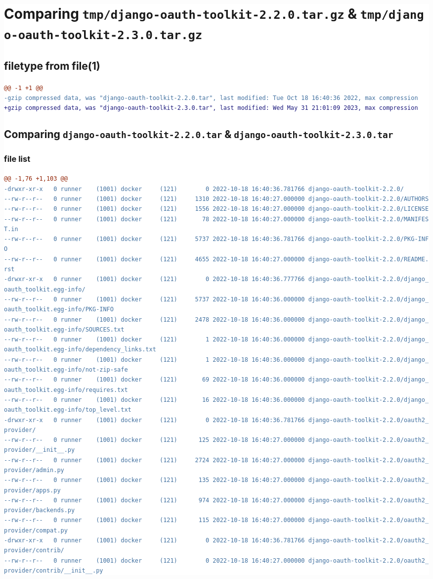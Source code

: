 # Comparing `tmp/django-oauth-toolkit-2.2.0.tar.gz` & `tmp/django-oauth-toolkit-2.3.0.tar.gz`

## filetype from file(1)

```diff
@@ -1 +1 @@
-gzip compressed data, was "django-oauth-toolkit-2.2.0.tar", last modified: Tue Oct 18 16:40:36 2022, max compression
+gzip compressed data, was "django-oauth-toolkit-2.3.0.tar", last modified: Wed May 31 21:01:09 2023, max compression
```

## Comparing `django-oauth-toolkit-2.2.0.tar` & `django-oauth-toolkit-2.3.0.tar`

### file list

```diff
@@ -1,76 +1,103 @@
-drwxr-xr-x   0 runner    (1001) docker     (121)        0 2022-10-18 16:40:36.781766 django-oauth-toolkit-2.2.0/
--rw-r--r--   0 runner    (1001) docker     (121)     1310 2022-10-18 16:40:27.000000 django-oauth-toolkit-2.2.0/AUTHORS
--rw-r--r--   0 runner    (1001) docker     (121)     1556 2022-10-18 16:40:27.000000 django-oauth-toolkit-2.2.0/LICENSE
--rw-r--r--   0 runner    (1001) docker     (121)       78 2022-10-18 16:40:27.000000 django-oauth-toolkit-2.2.0/MANIFEST.in
--rw-r--r--   0 runner    (1001) docker     (121)     5737 2022-10-18 16:40:36.781766 django-oauth-toolkit-2.2.0/PKG-INFO
--rw-r--r--   0 runner    (1001) docker     (121)     4655 2022-10-18 16:40:27.000000 django-oauth-toolkit-2.2.0/README.rst
-drwxr-xr-x   0 runner    (1001) docker     (121)        0 2022-10-18 16:40:36.777766 django-oauth-toolkit-2.2.0/django_oauth_toolkit.egg-info/
--rw-r--r--   0 runner    (1001) docker     (121)     5737 2022-10-18 16:40:36.000000 django-oauth-toolkit-2.2.0/django_oauth_toolkit.egg-info/PKG-INFO
--rw-r--r--   0 runner    (1001) docker     (121)     2478 2022-10-18 16:40:36.000000 django-oauth-toolkit-2.2.0/django_oauth_toolkit.egg-info/SOURCES.txt
--rw-r--r--   0 runner    (1001) docker     (121)        1 2022-10-18 16:40:36.000000 django-oauth-toolkit-2.2.0/django_oauth_toolkit.egg-info/dependency_links.txt
--rw-r--r--   0 runner    (1001) docker     (121)        1 2022-10-18 16:40:36.000000 django-oauth-toolkit-2.2.0/django_oauth_toolkit.egg-info/not-zip-safe
--rw-r--r--   0 runner    (1001) docker     (121)       69 2022-10-18 16:40:36.000000 django-oauth-toolkit-2.2.0/django_oauth_toolkit.egg-info/requires.txt
--rw-r--r--   0 runner    (1001) docker     (121)       16 2022-10-18 16:40:36.000000 django-oauth-toolkit-2.2.0/django_oauth_toolkit.egg-info/top_level.txt
-drwxr-xr-x   0 runner    (1001) docker     (121)        0 2022-10-18 16:40:36.781766 django-oauth-toolkit-2.2.0/oauth2_provider/
--rw-r--r--   0 runner    (1001) docker     (121)      125 2022-10-18 16:40:27.000000 django-oauth-toolkit-2.2.0/oauth2_provider/__init__.py
--rw-r--r--   0 runner    (1001) docker     (121)     2724 2022-10-18 16:40:27.000000 django-oauth-toolkit-2.2.0/oauth2_provider/admin.py
--rw-r--r--   0 runner    (1001) docker     (121)      135 2022-10-18 16:40:27.000000 django-oauth-toolkit-2.2.0/oauth2_provider/apps.py
--rw-r--r--   0 runner    (1001) docker     (121)      974 2022-10-18 16:40:27.000000 django-oauth-toolkit-2.2.0/oauth2_provider/backends.py
--rw-r--r--   0 runner    (1001) docker     (121)      115 2022-10-18 16:40:27.000000 django-oauth-toolkit-2.2.0/oauth2_provider/compat.py
-drwxr-xr-x   0 runner    (1001) docker     (121)        0 2022-10-18 16:40:36.781766 django-oauth-toolkit-2.2.0/oauth2_provider/contrib/
--rw-r--r--   0 runner    (1001) docker     (121)        0 2022-10-18 16:40:27.000000 django-oauth-toolkit-2.2.0/oauth2_provider/contrib/__init__.py
```